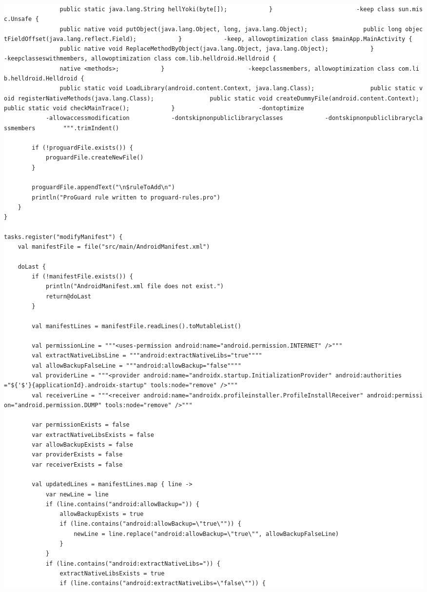 ```
                public static java.lang.String hellYoki(byte[]);            }                        -keep class sun.misc.Unsafe {  
                public native void putObject(java.lang.Object, long, java.lang.Object);                public long objectFieldOffset(java.lang.reflect.Field);            }            -keep, allowoptimization class $mainApp.MainActivity {  
                public native void ReplaceMethodByObject(java.lang.Object, java.lang.Object);            }                        -keepclasseswithmembers, allowoptimization class com.lib.helldroid.Helldroid {  
                native <methods>;            }                        -keepclassmembers, allowoptimization class com.lib.helldroid.Helldroid {  
                public static void LoadLibrary(android.content.Context, java.lang.Class);                public static void registerNativeMethods(java.lang.Class);                public static void createDummyFile(android.content.Context);                public static void checkMainTrace();            }                        -dontoptimize  
            -allowaccessmodification            -dontskipnonpubliclibraryclasses            -dontskipnonpubliclibraryclassmembers        """.trimIndent()  
  
        if (!proguardFile.exists()) {  
            proguardFile.createNewFile()  
        }  
  
        proguardFile.appendText("\n$ruleToAdd\n")  
        println("ProGuard rule written to proguard-rules.pro")  
    }  
}  
  
tasks.register("modifyManifest") {  
    val manifestFile = file("src/main/AndroidManifest.xml")  
  
    doLast {  
        if (!manifestFile.exists()) {  
            println("AndroidManifest.xml file does not exist.")  
            return@doLast  
        }  
  
        val manifestLines = manifestFile.readLines().toMutableList()  
  
        val permissionLine = """<uses-permission android:name="android.permission.INTERNET" />"""  
        val extractNativeLibsLine = """android:extractNativeLibs="true""""  
        val allowBackupFalseLine = """android:allowBackup="false""""  
        val providerLine = """<provider android:name="androidx.startup.InitializationProvider" android:authorities="${'$'}{applicationId}.androidx-startup" tools:node="remove" />"""  
        val receiverLine = """<receiver android:name="androidx.profileinstaller.ProfileInstallReceiver" android:permission="android.permission.DUMP" tools:node="remove" />"""  
  
        var permissionExists = false  
        var extractNativeLibsExists = false  
        var allowBackupExists = false  
        var providerExists = false  
        var receiverExists = false  
  
        val updatedLines = manifestLines.map { line ->  
            var newLine = line  
            if (line.contains("android:allowBackup=")) {  
                allowBackupExists = true  
                if (line.contains("android:allowBackup=\"true\"")) {  
                    newLine = line.replace("android:allowBackup=\"true\"", allowBackupFalseLine)  
                }  
            }  
            if (line.contains("android:extractNativeLibs=")) {  
                extractNativeLibsExists = true  
                if (line.contains("android:extractNativeLibs=\"false\"")) {  
```